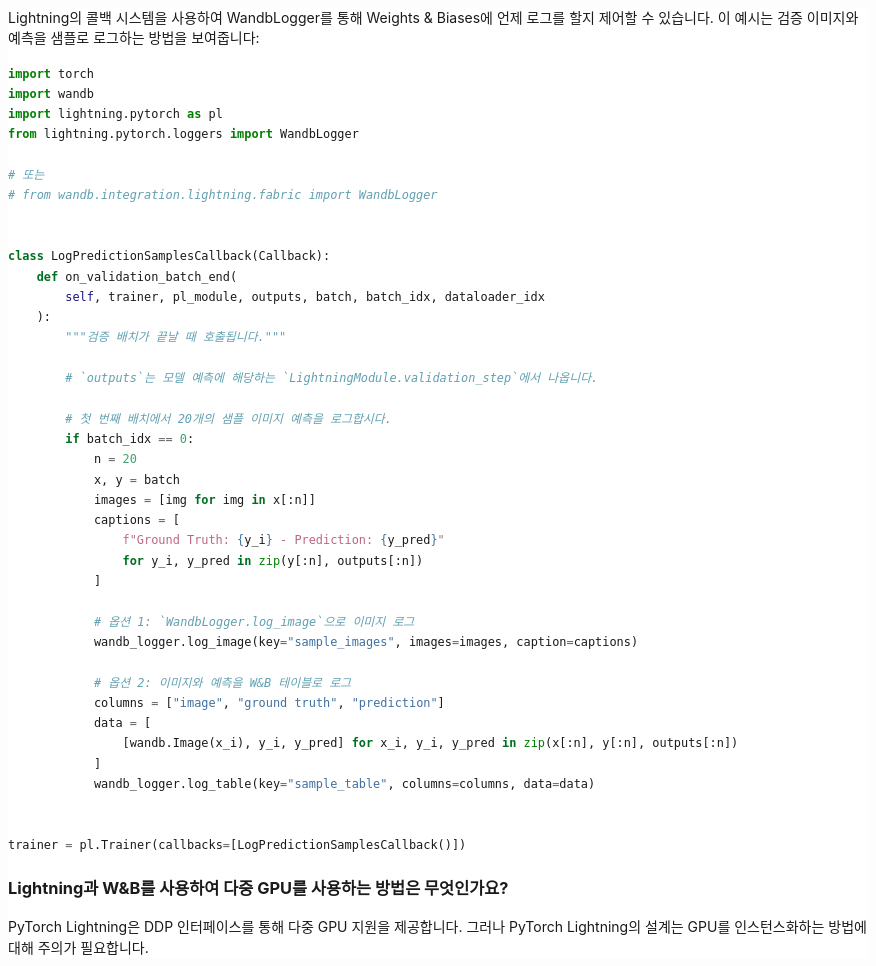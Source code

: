 </TabItem>
</Tabs>

Lightning의 콜백 시스템을 사용하여 WandbLogger를 통해 Weights & Biases에 언제 로그를 할지 제어할 수 있습니다. 이 예시는 검증 이미지와 예측을 샘플로 로그하는 방법을 보여줍니다:

```python
import torch
import wandb
import lightning.pytorch as pl
from lightning.pytorch.loggers import WandbLogger

# 또는
# from wandb.integration.lightning.fabric import WandbLogger


class LogPredictionSamplesCallback(Callback):
    def on_validation_batch_end(
        self, trainer, pl_module, outputs, batch, batch_idx, dataloader_idx
    ):
        """검증 배치가 끝날 때 호출됩니다."""

        # `outputs`는 모델 예측에 해당하는 `LightningModule.validation_step`에서 나옵니다.

        # 첫 번째 배치에서 20개의 샘플 이미지 예측을 로그합시다.
        if batch_idx == 0:
            n = 20
            x, y = batch
            images = [img for img in x[:n]]
            captions = [
                f"Ground Truth: {y_i} - Prediction: {y_pred}"
                for y_i, y_pred in zip(y[:n], outputs[:n])
            ]

            # 옵션 1: `WandbLogger.log_image`으로 이미지 로그
            wandb_logger.log_image(key="sample_images", images=images, caption=captions)

            # 옵션 2: 이미지와 예측을 W&B 테이블로 로그
            columns = ["image", "ground truth", "prediction"]
            data = [
                [wandb.Image(x_i), y_i, y_pred] for x_i, y_i, y_pred in zip(x[:n], y[:n], outputs[:n])
            ]
            wandb_logger.log_table(key="sample_table", columns=columns, data=data)


trainer = pl.Trainer(callbacks=[LogPredictionSamplesCallback()])
```

### Lightning과 W&B를 사용하여 다중 GPU를 사용하는 방법은 무엇인가요?

PyTorch Lightning은 DDP 인터페이스를 통해 다중 GPU 지원을 제공합니다. 그러나 PyTorch Lightning의 설계는 GPU를 인스턴스화하는 방법에 대해 주의가 필요합니다.
